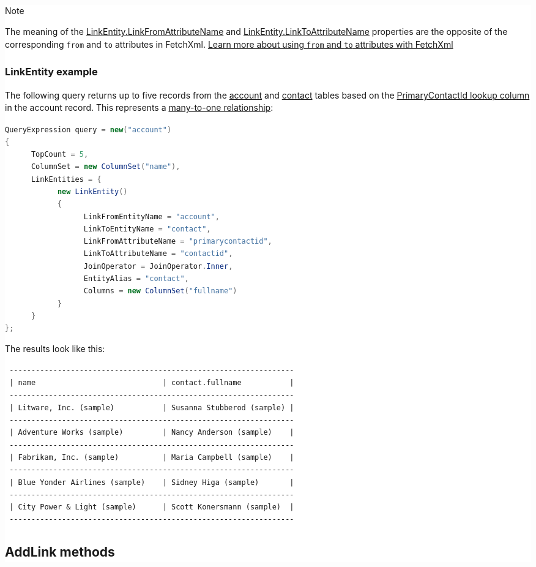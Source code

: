 > [!NOTE]
> The meaning of the [LinkEntity.LinkFromAttributeName](xref:Microsoft.Xrm.Sdk.Query.LinkEntity.LinkFromAttributeName) and [LinkEntity.LinkToAttributeName](xref:Microsoft.Xrm.Sdk.Query.LinkEntity.LinkToAttributeName) properties are the opposite of the corresponding `from` and `to` attributes in FetchXml. [Learn more about using `from` and `to` attributes with FetchXml](../../fetchxml/reference/link-entity.md#using-from-and-to-attributes)

### LinkEntity example

The following query returns up to five records from the [account](../../reference/entities/account.md) and [contact](../../reference/entities/contact.md) tables based on the [PrimaryContactId lookup column](../../reference/entities/account.md#BKMK_PrimaryContactId) in the account record. This represents a [many-to-one relationship](#many-to-one-relationships):

```csharp
QueryExpression query = new("account")
{
      TopCount = 5,
      ColumnSet = new ColumnSet("name"),
      LinkEntities = {
            new LinkEntity()
            {
                  LinkFromEntityName = "account",
                  LinkToEntityName = "contact",
                  LinkFromAttributeName = "primarycontactid",
                  LinkToAttributeName = "contactid",
                  JoinOperator = JoinOperator.Inner,
                  EntityAlias = "contact",
                  Columns = new ColumnSet("fullname")
            }
      }
};
```

The results look like this:

```text
 -----------------------------------------------------------------
 | name                             | contact.fullname           |
 -----------------------------------------------------------------
 | Litware, Inc. (sample)           | Susanna Stubberod (sample) |
 -----------------------------------------------------------------
 | Adventure Works (sample)         | Nancy Anderson (sample)    |
 -----------------------------------------------------------------
 | Fabrikam, Inc. (sample)          | Maria Campbell (sample)    |
 -----------------------------------------------------------------
 | Blue Yonder Airlines (sample)    | Sidney Higa (sample)       |
 -----------------------------------------------------------------
 | City Power & Light (sample)      | Scott Konersmann (sample)  |
 -----------------------------------------------------------------
```

## AddLink methods
